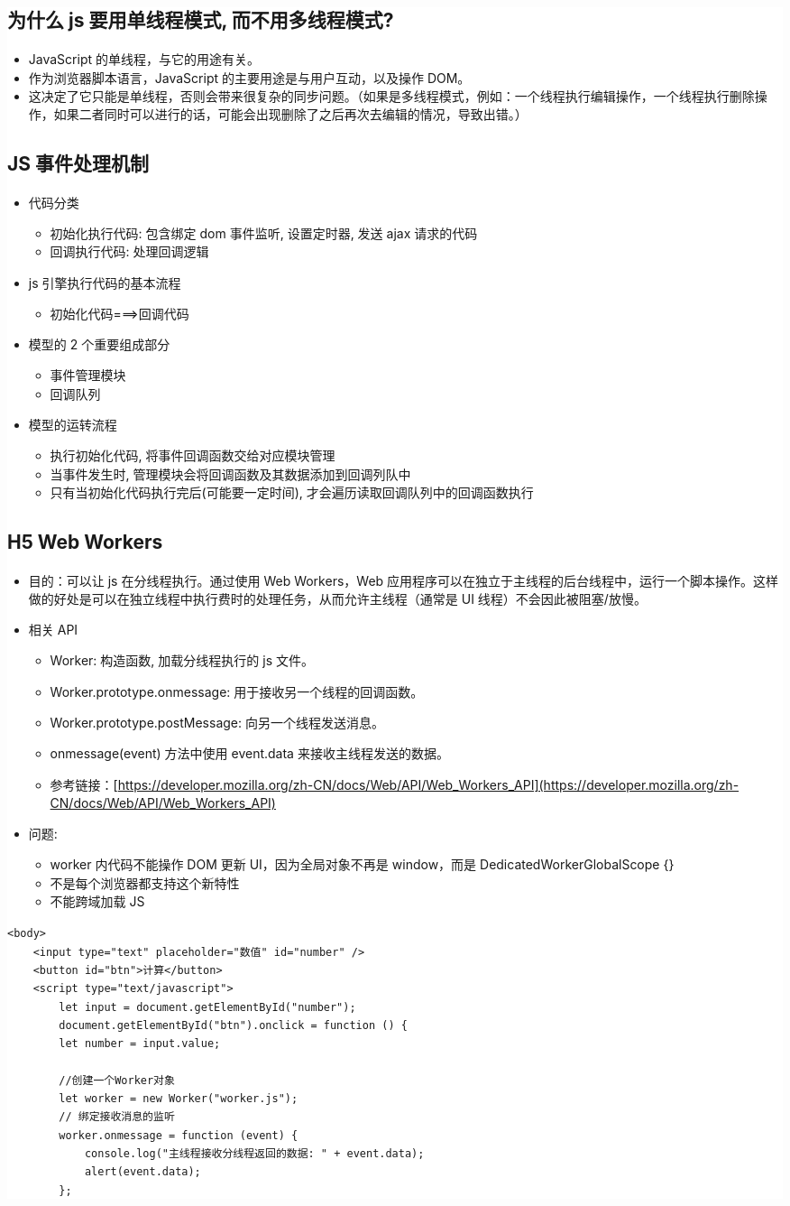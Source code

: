 ## 为什么 js 要用单线程模式, 而不用多线程模式?

- JavaScript 的单线程，与它的用途有关。
- 作为浏览器脚本语言，JavaScript 的主要用途是与用户互动，以及操作 DOM。
- 这决定了它只能是单线程，否则会带来很复杂的同步问题。（如果是多线程模式，例如：一个线程执行编辑操作，一个线程执行删除操作，如果二者同时可以进行的话，可能会出现删除了之后再次去编辑的情况，导致出错。）

## JS 事件处理机制

- 代码分类

  - 初始化执行代码: 包含绑定 dom 事件监听, 设置定时器, 发送 ajax 请求的代码
  - 回调执行代码: 处理回调逻辑

- js 引擎执行代码的基本流程

  - 初始化代码===>回调代码

- 模型的 2 个重要组成部分

  - 事件管理模块
  - 回调队列

- 模型的运转流程
  - 执行初始化代码, 将事件回调函数交给对应模块管理
  - 当事件发生时, 管理模块会将回调函数及其数据添加到回调列队中
  - 只有当初始化代码执行完后(可能要一定时间), 才会遍历读取回调队列中的回调函数执行

## H5 Web Workers

- 目的：可以让 js 在分线程执行。通过使用 Web Workers，Web 应用程序可以在独立于主线程的后台线程中，运行一个脚本操作。这样做的好处是可以在独立线程中执行费时的处理任务，从而允许主线程（通常是 UI 线程）不会因此被阻塞/放慢。

- 相关 API

  - Worker: 构造函数, 加载分线程执行的 js 文件。

  - Worker.prototype.onmessage: 用于接收另一个线程的回调函数。

  - Worker.prototype.postMessage: 向另一个线程发送消息。

  - onmessage(event) 方法中使用 event.data 来接收主线程发送的数据。

  - 参考链接：[https://developer.mozilla.org/zh-CN/docs/Web/API/Web_Workers_API](https://developer.mozilla.org/zh-CN/docs/Web/API/Web_Workers_API)

- 问题:

  - worker 内代码不能操作 DOM 更新 UI，因为全局对象不再是 window，而是 DedicatedWorkerGlobalScope {}
  - 不是每个浏览器都支持这个新特性
  - 不能跨域加载 JS

```
<body>
    <input type="text" placeholder="数值" id="number" />
    <button id="btn">计算</button>
    <script type="text/javascript">
        let input = document.getElementById("number");
        document.getElementById("btn").onclick = function () {
        let number = input.value;

        //创建一个Worker对象
        let worker = new Worker("worker.js");
        // 绑定接收消息的监听
        worker.onmessage = function (event) {
            console.log("主线程接收分线程返回的数据: " + event.data);
            alert(event.data);
        };

```